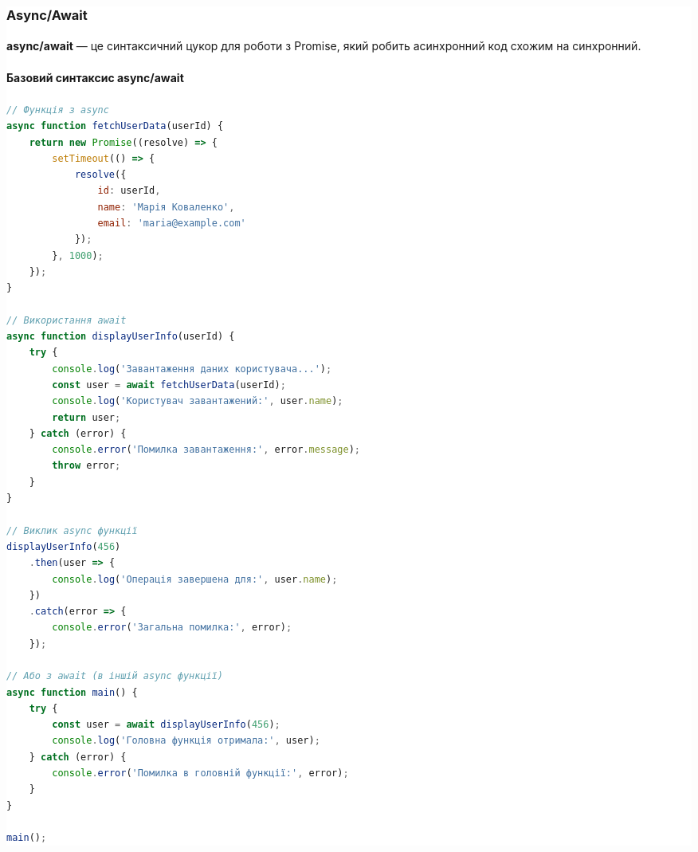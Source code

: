 ### Async/Await

**async/await** — це синтаксичний цукор для роботи з Promise, який робить асинхронний код схожим на синхронний.

#### Базовий синтаксис async/await

```javascript
// Функція з async
async function fetchUserData(userId) {
    return new Promise((resolve) => {
        setTimeout(() => {
            resolve({
                id: userId,
                name: 'Марія Коваленко',
                email: 'maria@example.com'
            });
        }, 1000);
    });
}

// Використання await
async function displayUserInfo(userId) {
    try {
        console.log('Завантаження даних користувача...');
        const user = await fetchUserData(userId);
        console.log('Користувач завантажений:', user.name);
        return user;
    } catch (error) {
        console.error('Помилка завантаження:', error.message);
        throw error;
    }
}

// Виклик async функції
displayUserInfo(456)
    .then(user => {
        console.log('Операція завершена для:', user.name);
    })
    .catch(error => {
        console.error('Загальна помилка:', error);
    });

// Або з await (в іншій async функції)
async function main() {
    try {
        const user = await displayUserInfo(456);
        console.log('Головна функція отримала:', user);
    } catch (error) {
        console.error('Помилка в головній функції:', error);
    }
}

main();
```
